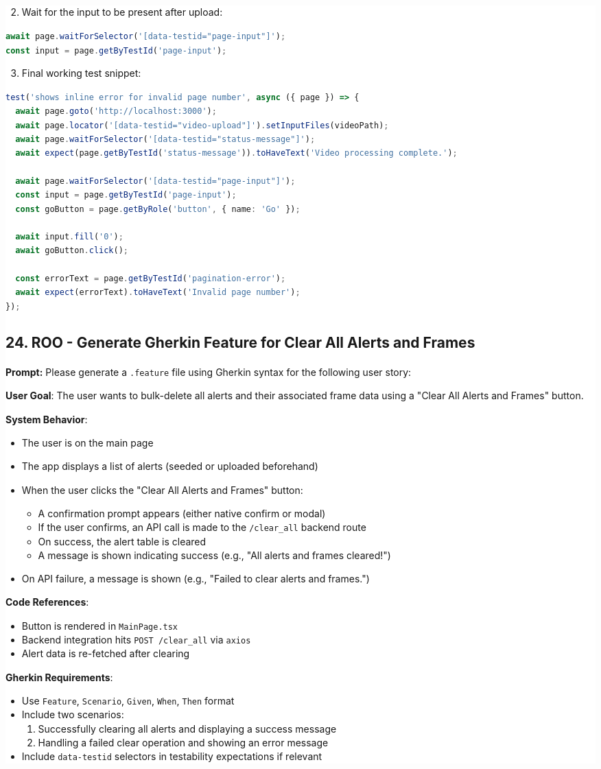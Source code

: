 2. Wait for the input to be present after upload:
```ts
await page.waitForSelector('[data-testid="page-input"]');
const input = page.getByTestId('page-input');
```

3. Final working test snippet:
```ts
test('shows inline error for invalid page number', async ({ page }) => {
  await page.goto('http://localhost:3000');
  await page.locator('[data-testid="video-upload"]').setInputFiles(videoPath);
  await page.waitForSelector('[data-testid="status-message"]');
  await expect(page.getByTestId('status-message')).toHaveText('Video processing complete.');

  await page.waitForSelector('[data-testid="page-input"]');
  const input = page.getByTestId('page-input');
  const goButton = page.getByRole('button', { name: 'Go' });

  await input.fill('0');
  await goButton.click();

  const errorText = page.getByTestId('pagination-error');
  await expect(errorText).toHaveText('Invalid page number');
});

```

## 24. ROO - Generate Gherkin Feature for Clear All Alerts and Frames

**Prompt:**
Please generate a `.feature` file using Gherkin syntax for the following user story:

**User Goal**: The user wants to bulk-delete all alerts and their associated frame data using a "Clear All Alerts and Frames" button.

**System Behavior**:
- The user is on the main page
- The app displays a list of alerts (seeded or uploaded beforehand)
- When the user clicks the "Clear All Alerts and Frames" button:
  - A confirmation prompt appears (either native confirm or modal)
  - If the user confirms, an API call is made to the `/clear_all` backend route
  - On success, the alert table is cleared
  - A message is shown indicating success (e.g., "All alerts and frames cleared!")

- On API failure, a message is shown (e.g., "Failed to clear alerts and frames.")

**Code References**:
- Button is rendered in `MainPage.tsx`
- Backend integration hits `POST /clear_all` via `axios`
- Alert data is re-fetched after clearing

**Gherkin Requirements**:
- Use `Feature`, `Scenario`, `Given`, `When`, `Then` format
- Include two scenarios:
  1. Successfully clearing all alerts and displaying a success message
  2. Handling a failed clear operation and showing an error message
- Include `data-testid` selectors in testability expectations if relevant
